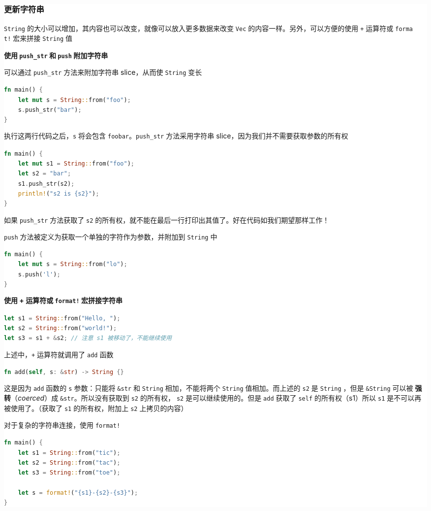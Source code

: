### 更新字符串

`String` 的大小可以增加，其内容也可以改变，就像可以放入更多数据来改变 `Vec` 的内容一样。另外，可以方便的使用 `+` 运算符或 `format!` 宏来拼接 `String` 值

**使用 `push_str` 和 `push` 附加字符串**

可以通过 `push_str` 方法来附加字符串 slice，从而使 `String` 变长

```rust
fn main() {
    let mut s = String::from("foo");
    s.push_str("bar");
}
```

执行这两行代码之后，`s` 将会包含 `foobar`。`push_str` 方法采用字符串 slice，因为我们并不需要获取参数的所有权

```rust
fn main() {
    let mut s1 = String::from("foo");
    let s2 = "bar";
    s1.push_str(s2);
    println!("s2 is {s2}");
}
```

如果 `push_str` 方法获取了 `s2` 的所有权，就不能在最后一行打印出其值了。好在代码如我们期望那样工作！

`push` 方法被定义为获取一个单独的字符作为参数，并附加到 `String` 中

```rust
fn main() {
    let mut s = String::from("lo");
    s.push('l');
}
```

**使用 $+$ 运算符或 `format!` 宏拼接字符串**

```rust
let s1 = String::from("Hello, "); 
let s2 = String::from("world!"); 
let s3 = s1 + &s2; // 注意 s1 被移动了，不能继续使用
```

上述中，`+` 运算符就调用了 `add` 函数

```rust
fn add(self, s: &str) -> String {}
```

这是因为 `add` 函数的 `s` 参数：只能将 `&str` 和 `String` 相加，不能将两个 `String` 值相加。而上述的 `s2` 是 `String` ，但是 `&String` 可以被 **强转**（_coerced_）成 `&str`。所以没有获取到 `s2` 的所有权， `s2` 是可以继续使用的。但是 `add` 获取了 `self` 的所有权（s1）所以 `s1` 是不可以再被使用了。（获取了 `s1` 的所有权，附加上 `s2` 上拷贝的内容）

对于复杂的字符串连接，使用 `format!` 

```rust
fn main() {
    let s1 = String::from("tic");
    let s2 = String::from("tac");
    let s3 = String::from("toe");

    let s = format!("{s1}-{s2}-{s3}");
}
```
